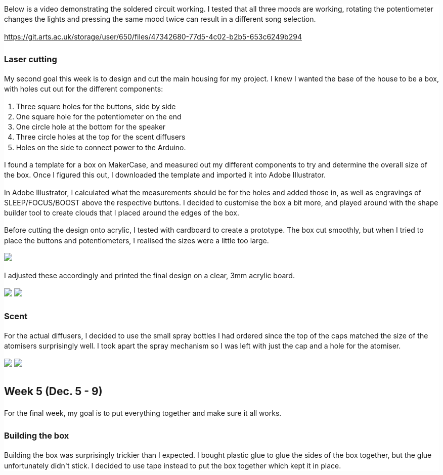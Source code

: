 Below is a video demonstrating the soldered circuit working. I tested that all three moods are working, rotating the potentiometer changes the lights and pressing the same mood twice can result in a different song selection. 

https://git.arts.ac.uk/storage/user/650/files/47342680-77d5-4c02-b2b5-653c6249b294


### Laser cutting

My second goal this week is to design and cut the main housing for my project. I knew I wanted the base of the house to be a box, with holes cut out for the different components:

1. Three square holes for the buttons, side by side
2. One square hole for the potentiometer on the end 
3. One circle hole at the bottom for the speaker
4. Three circle holes at the top for the scent diffusers
5. Holes on the side to connect power to the Arduino.

I found a template for a box on MakerCase, and measured out my different components to try and determine the overall size of the box. Once I figured this out, I downloaded the template and imported it into Adobe Illustrator.

In Adobe Illustrator, I calculated what the measurements should be for the holes and added those in, as well as engravings of SLEEP/FOCUS/BOOST above the respective buttons. I decided to customise the box a bit more, and played around with the shape builder tool to create clouds that I placed around the edges of the box.

Before cutting the design onto acrylic, I tested with cardboard to create a prototype. The box cut smoothly, but when I tried to place the buttons and potentiometers, I realised the sizes were a little too large.

<img src="https://git.arts.ac.uk/storage/user/650/files/05388d21-7e10-489b-a628-93c4f9f05752" width="25%">

I adjusted these accordingly and printed the final design on a clear, 3mm acrylic board.

<img src="https://git.arts.ac.uk/storage/user/650/files/f18a0545-8774-443f-a20a-3e1671d14a6e" width="25%">  <img src="https://git.arts.ac.uk/storage/user/650/files/cb9cfdd3-a0c7-47c3-a1c8-747fc21496e0" width="25%">

### Scent
For the actual diffusers, I decided to use the small spray bottles I had ordered since the top of the caps matched the size of the atomisers surprisingly well. I took apart the spray mechanism so I was left with just the cap and a hole for the atomiser.

<img src="https://git.arts.ac.uk/storage/user/650/files/2cb8dc39-f0e3-4050-be7c-d2fb6bd97ad3" width="25%">  <img src="https://git.arts.ac.uk/storage/user/650/files/580f8a25-a403-4c32-bb2c-348ebeaabee5" width="25%">


## Week 5 (Dec. 5 - 9)

For the final week, my goal is to put everything together and make sure it all works.

### Building the box

Building the box was surprisingly trickier than I expected. I bought plastic glue to glue the sides of the box together, but the glue unfortunately didn't stick. I decided to use tape instead to put the box together which kept it in place. 
